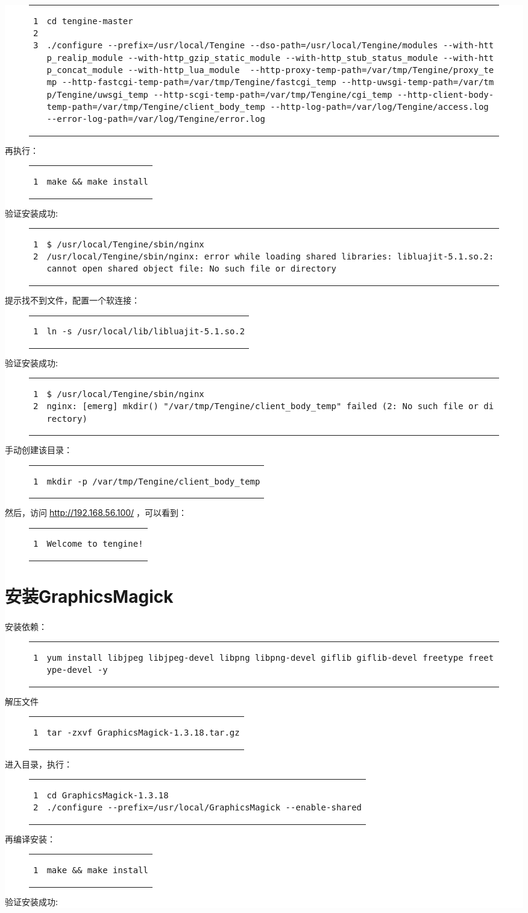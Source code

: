 <figure class="highlight bash"><table><tbody><tr><td class="gutter"><pre><span class="line">1</span><br/><span class="line">2</span><br/><span class="line">3</span><br/></pre></td><td class="code"><pre><span class="line"><span class="built_in">cd</span> tengine-master</span><br/><span class="line"></span><br/><span class="line">./configure --prefix=/usr/<span class="built_in">local</span>/Tengine --dso-path=/usr/<span class="built_in">local</span>/Tengine/modules --with-http_realip_module --with-http_gzip_static_module --with-http_stub_status_module --with-http_concat_module --with-http_lua_module  --http-proxy-temp-path=/var/tmp/Tengine/proxy_temp --http-fastcgi-temp-path=/var/tmp/Tengine/fastcgi_temp --http-uwsgi-temp-path=/var/tmp/Tengine/uwsgi_temp --http-scgi-temp-path=/var/tmp/Tengine/cgi_temp --http-client-body-temp-path=/var/tmp/Tengine/client_body_temp --http-log-path=/var/<span class="built_in">log</span>/Tengine/access.log --error-log-path=/var/<span class="built_in">log</span>/Tengine/error.log</span><br/></pre></td></tr></tbody></table></figure>
<p>再执行：</p>
<figure class="highlight bash"><table><tbody><tr><td class="gutter"><pre><span class="line">1</span><br/></pre></td><td class="code"><pre><span class="line">make &amp;&amp; make install</span><br/></pre></td></tr></tbody></table></figure>
<p>验证安装成功: </p>
<figure class="highlight bash"><table><tbody><tr><td class="gutter"><pre><span class="line">1</span><br/><span class="line">2</span><br/></pre></td><td class="code"><pre><span class="line">$ /usr/<span class="built_in">local</span>/Tengine/sbin/nginx</span><br/><span class="line">/usr/<span class="built_in">local</span>/Tengine/sbin/nginx: error <span class="keyword">while</span> loading shared libraries: libluajit-5.1.so.2: cannot open shared object file: No such file or directory</span><br/></pre></td></tr></tbody></table></figure>
<p>提示找不到文件，配置一个软连接：</p>
<figure class="highlight bash"><table><tbody><tr><td class="gutter"><pre><span class="line">1</span><br/></pre></td><td class="code"><pre><span class="line">ln -s /usr/<span class="built_in">local</span>/lib/libluajit-5.1.so.2</span><br/></pre></td></tr></tbody></table></figure>
<p>验证安装成功: </p>
<figure class="highlight bash"><table><tbody><tr><td class="gutter"><pre><span class="line">1</span><br/><span class="line">2</span><br/></pre></td><td class="code"><pre><span class="line">$ /usr/<span class="built_in">local</span>/Tengine/sbin/nginx</span><br/><span class="line">nginx: [emerg] mkdir() <span class="string">&#34;/var/tmp/Tengine/client_body_temp&#34;</span> failed (2: No such file or directory)</span><br/></pre></td></tr></tbody></table></figure>
<p>手动创建该目录：</p>
<figure class="highlight plain"><table><tbody><tr><td class="gutter"><pre><span class="line">1</span><br/></pre></td><td class="code"><pre><span class="line">mkdir -p /var/tmp/Tengine/client_body_temp</span><br/></pre></td></tr></tbody></table></figure>
<p>然后，访问 <a href="http://192.168.56.100/" target="_blank" rel="noopener noreferrer">http://192.168.56.100/</a> ，可以看到：</p>
<figure class="highlight plain"><table><tbody><tr><td class="gutter"><pre><span class="line">1</span><br/></pre></td><td class="code"><pre><span class="line">Welcome to tengine!</span><br/></pre></td></tr></tbody></table></figure>
<h1 id="安装GraphicsMagick"><a href="#安装GraphicsMagick" class="headerlink" title="安装GraphicsMagick"></a>安装GraphicsMagick</h1><p>安装依赖：</p>
<figure class="highlight plain"><table><tbody><tr><td class="gutter"><pre><span class="line">1</span><br/></pre></td><td class="code"><pre><span class="line">yum install libjpeg libjpeg-devel libpng libpng-devel giflib giflib-devel freetype freetype-devel -y</span><br/></pre></td></tr></tbody></table></figure>
<p>解压文件</p>
<figure class="highlight bash"><table><tbody><tr><td class="gutter"><pre><span class="line">1</span><br/></pre></td><td class="code"><pre><span class="line">tar -zxvf GraphicsMagick-1.3.18.tar.gz</span><br/></pre></td></tr></tbody></table></figure>
<p>进入目录，执行：</p>
<figure class="highlight bash"><table><tbody><tr><td class="gutter"><pre><span class="line">1</span><br/><span class="line">2</span><br/></pre></td><td class="code"><pre><span class="line"><span class="built_in">cd</span> GraphicsMagick-1.3.18</span><br/><span class="line">./configure --prefix=/usr/<span class="built_in">local</span>/GraphicsMagick --<span class="built_in">enable</span>-shared</span><br/></pre></td></tr></tbody></table></figure>
<p>再编译安装：</p>
<figure class="highlight plain"><table><tbody><tr><td class="gutter"><pre><span class="line">1</span><br/></pre></td><td class="code"><pre><span class="line">make &amp;&amp; make install</span><br/></pre></td></tr></tbody></table></figure>
<p>验证安装成功: </p>
